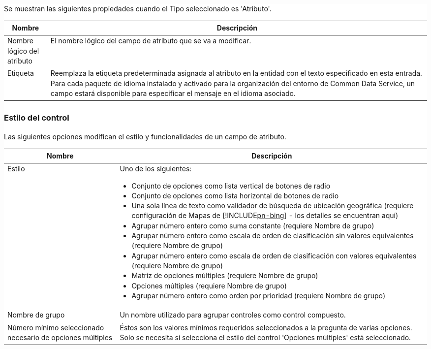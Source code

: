 Se muestran las siguientes propiedades cuando el Tipo seleccionado es 'Atributo'.


|          Nombre          |                                                                                                                                                    Descripción                                                                                                                                                     |
|------------------------|--------------------------------------------------------------------------------------------------------------------------------------------------------------------------------------------------------------------------------------------------------------------------------------------------------------------|
| Nombre lógico del atributo |                                                                                                                              El nombre lógico del campo de atributo que se va a modificar.                                                                                                                               |
|         Etiqueta          | Reemplaza la etiqueta predeterminada asignada al atributo en la entidad con el texto especificado en esta entrada. Para cada paquete de idioma instalado y activado para la organización del entorno de Common Data Service, un campo estará disponible para especificar el mensaje en el idioma asociado. |

### <a name="control-style"></a>Estilo del control

Las siguientes opciones modifican el estilo y funcionalidades de un campo de atributo.


|                      Nombre                       |                                                                                                                                                                                                                                                                                                                                       Descripción                                                                                                                                                                                                                                                                                                                                       |
|-------------------------------------------------|-----------------------------------------------------------------------------------------------------------------------------------------------------------------------------------------------------------------------------------------------------------------------------------------------------------------------------------------------------------------------------------------------------------------------------------------------------------------------------------------------------------------------------------------------------------------------------------------------------------------------------------------------------------------------------------------|
|                      Estilo                      | Uno de los siguientes:<ul><li>Conjunto de opciones como lista vertical de botones de radio</li><li>Conjunto de opciones como lista horizontal de botones de radio</li><li>Una sola línea de texto como validador de búsqueda de ubicación geográfica (requiere configuración de Mapas de [!INCLUDE[pn-bing](../../../includes/pn-bing.md)] - los detalles se encuentran aquí)</li><li>Agrupar número entero como suma constante (requiere Nombre de grupo)</li><li>Agrupar número entero como escala de orden de clasificación sin valores equivalentes (requiere Nombre de grupo)</li><li>Agrupar número entero como escala de orden de clasificación con valores equivalentes (requiere Nombre de grupo)</li><li>Matriz de opciones múltiples (requiere Nombre de grupo)</li><li>Opciones múltiples (requiere Nombre de grupo)</li><li>Agrupar número entero como orden por prioridad (requiere Nombre de grupo)</li></u> |
|                   Nombre de grupo                    |                                                                                                                                                                                                                                                                                                             Un nombre utilizado para agrupar controles como control compuesto.                                                                                                                                                                                                                                                                                                              |
| Número mínimo seleccionado necesario de opciones múltiples |                                                                                                                                                                                                                                                                      Éstos son los valores mínimos requeridos seleccionados a la pregunta de varias opciones. Solo se necesita si selecciona el estilo del control 'Opciones múltiples' está seleccionado.                                                                                                                                                                                                                                                                       |